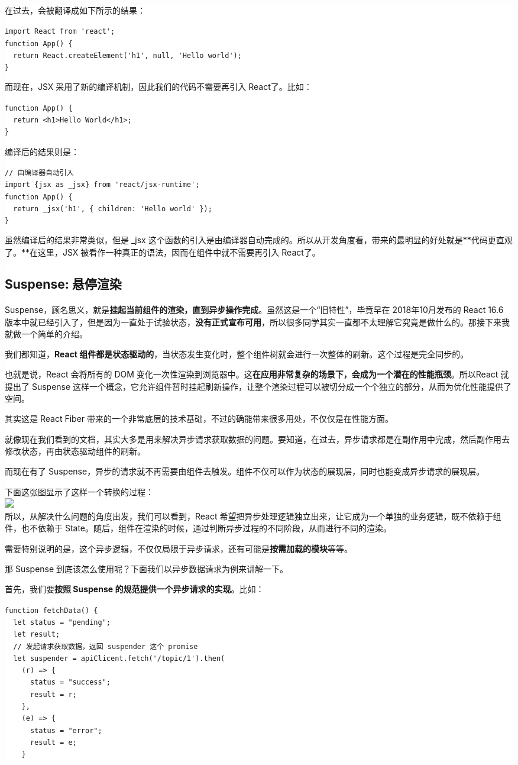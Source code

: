 在过去，会被翻译成如下所示的结果：

```
import React from 'react';
function App() {
  return React.createElement('h1', null, 'Hello world');
}
```

而现在，JSX 采用了新的编译机制，因此我们的代码不需要再引入 React了。比如：

```
function App() {
  return <h1>Hello World</h1>;
}
```

编译后的结果则是：

```
// 由编译器自动引入
import {jsx as _jsx} from 'react/jsx-runtime';
function App() {
  return _jsx('h1', { children: 'Hello world' });
}
```

虽然编译后的结果非常类似，但是 \_jsx 这个函数的引入是由编译器自动完成的。所以从开发角度看，带来的最明显的好处就是**代码更直观了。**在这里，JSX 被看作一种真正的语法，因而在组件中就不需要再引入 React了。

## Suspense: 悬停渲染

Suspense，顾名思义，就是**挂起当前组件的渲染，直到异步操作完成**。虽然这是一个“旧特性”，毕竟早在 2018年10月发布的 React 16.6 版本中就已经引入了，但是因为一直处于试验状态，**没有正式宣布可用**，所以很多同学其实一直都不太理解它究竟是做什么的。那接下来我就做一个简单的介绍。

我们都知道，**React 组件都是状态驱动的**，当状态发生变化时，整个组件树就会进行一次整体的刷新。这个过程是完全同步的。

也就是说，React 会将所有的 DOM 变化一次性渲染到浏览器中。这**在应用非常复杂的场景下，会成为一个潜在的性能瓶颈**。所以React 就提出了 Suspense 这样一个概念，它允许组件暂时挂起刷新操作，让整个渲染过程可以被切分成一个个独立的部分，从而为优化性能提供了空间。

其实这是 React Fiber 带来的一个非常底层的技术基础，不过的确能带来很多用处，不仅仅是在性能方面。

就像现在我们看到的文档，其实大多是用来解决异步请求获取数据的问题。要知道，在过去，异步请求都是在副作用中完成，然后副作用去修改状态，再由状态驱动组件的刷新。

而现在有了 Suspense，异步的请求就不再需要由组件去触发。组件不仅可以作为状态的展现层，同时也能变成异步请求的展现层。

下面这张图显示了这样一个转换的过程：  
![](https://static001.geekbang.org/resource/image/11/40/11f088yy105ffd52c7306bc310c9f440.png?wh=1326x438)  
所以，从解决什么问题的角度出发，我们可以看到，React 希望把异步处理逻辑独立出来，让它成为一个单独的业务逻辑，既不依赖于组件，也不依赖于 State。随后，组件在渲染的时候，通过判断异步过程的不同阶段，从而进行不同的渲染。

需要特别说明的是，这个异步逻辑，不仅仅局限于异步请求，还有可能是**按需加载的模块**等等。

那 Suspense 到底该怎么使用呢？下面我们以异步数据请求为例来讲解一下。

首先，我们要**按照 Suspense 的规范提供一个异步请求的实现**。比如：

```
function fetchData() {
  let status = "pending";
  let result;
  // 发起请求获取数据，返回 suspender 这个 promise
  let suspender = apiClicent.fetch('/topic/1').then(
    (r) => {
      status = "success";
      result = r;
    },
    (e) => {
      status = "error";
      result = e;
    }
```